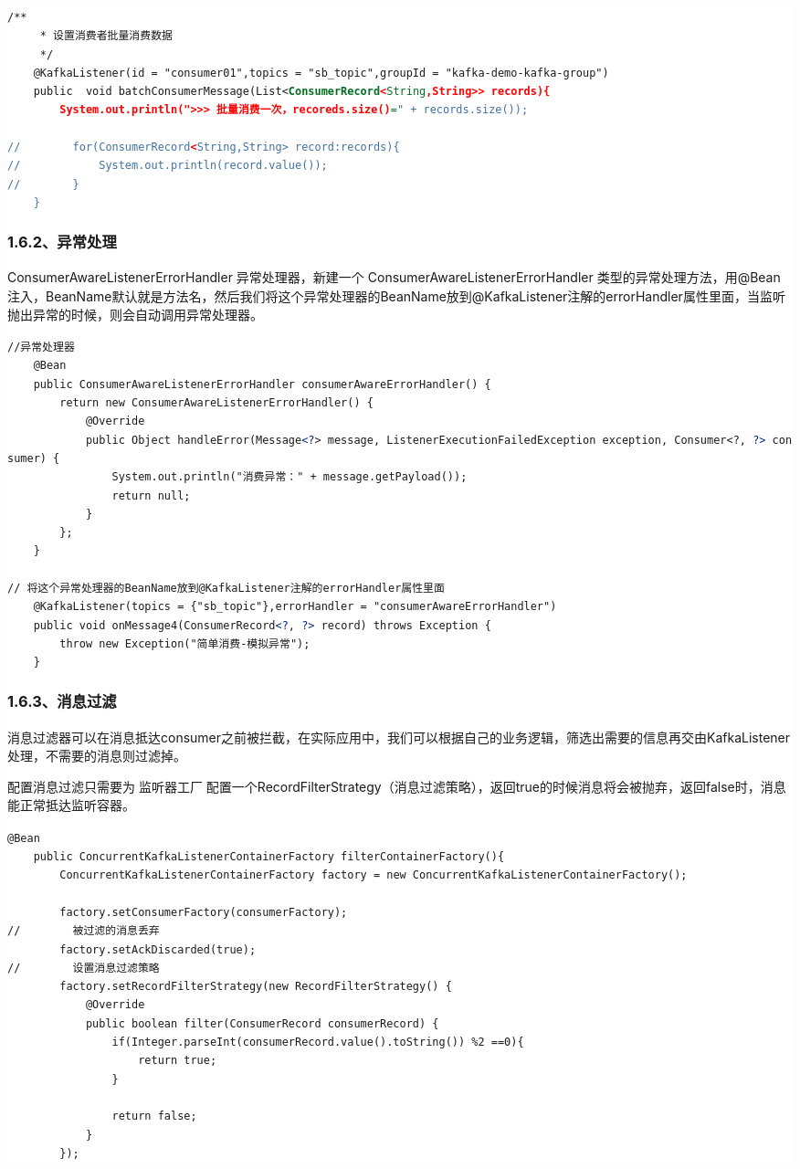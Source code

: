 ```xml
/**
     * 设置消费者批量消费数据
     */
    @KafkaListener(id = "consumer01",topics = "sb_topic",groupId = "kafka-demo-kafka-group")
    public  void batchConsumerMessage(List<ConsumerRecord<String,String>> records){
        System.out.println(">>> 批量消费一次，recoreds.size()=" + records.size());

//        for(ConsumerRecord<String,String> record:records){
//            System.out.println(record.value());
//        }
    }
```

### 1.6.2、异常处理

ConsumerAwareListenerErrorHandler 异常处理器，新建一个 ConsumerAwareListenerErrorHandler 类型的异常处理方法，用@Bean注入，BeanName默认就是方法名，然后我们将这个异常处理器的BeanName放到@KafkaListener注解的errorHandler属性里面，当监听抛出异常的时候，则会自动调用异常处理器。

```xml
//异常处理器
    @Bean
    public ConsumerAwareListenerErrorHandler consumerAwareErrorHandler() {
        return new ConsumerAwareListenerErrorHandler() {
            @Override
            public Object handleError(Message<?> message, ListenerExecutionFailedException exception, Consumer<?, ?> consumer) {
                System.out.println("消费异常：" + message.getPayload());
                return null;
            }
        };
    }

// 将这个异常处理器的BeanName放到@KafkaListener注解的errorHandler属性里面
    @KafkaListener(topics = {"sb_topic"},errorHandler = "consumerAwareErrorHandler")
    public void onMessage4(ConsumerRecord<?, ?> record) throws Exception {
        throw new Exception("简单消费-模拟异常");
    }
```

### 1.6.3、消息过滤

消息过滤器可以在消息抵达consumer之前被拦截，在实际应用中，我们可以根据自己的业务逻辑，筛选出需要的信息再交由KafkaListener处理，不需要的消息则过滤掉。

配置消息过滤只需要为 监听器工厂 配置一个RecordFilterStrategy（消息过滤策略），返回true的时候消息将会被抛弃，返回false时，消息能正常抵达监听容器。

```xml
@Bean
    public ConcurrentKafkaListenerContainerFactory filterContainerFactory(){
        ConcurrentKafkaListenerContainerFactory factory = new ConcurrentKafkaListenerContainerFactory();

        factory.setConsumerFactory(consumerFactory);
//        被过滤的消息丢弃
        factory.setAckDiscarded(true);
//        设置消息过滤策略
        factory.setRecordFilterStrategy(new RecordFilterStrategy() {
            @Override
            public boolean filter(ConsumerRecord consumerRecord) {
                if(Integer.parseInt(consumerRecord.value().toString()) %2 ==0){
                    return true;
                }

                return false;
            }
        });
```